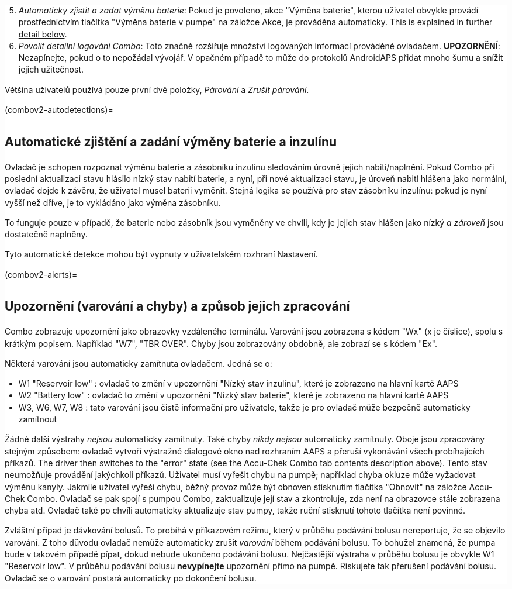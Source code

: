 5. _Automaticky zjistit a zadat výměnu baterie_: Pokud je povoleno, akce "Výměna baterie", kterou uživatel obvykle provádí prostřednictvím tlačítka "Výměna baterie v pumpe" na záložce Akce, je prováděna automaticky. This is explained [in further detail below](#combov2-autodetections).
6. _Povolit detailní logování Combo_: Toto značně rozšiřuje množství logovaných informací prováděné ovladačem. **UPOZORNĚNÍ**: Nezapínejte, pokud o to nepožádal vývojář. V opačném případě to může do protokolů AndroidAPS přidat mnoho šumu a snížit jejich užitečnost.

Většina uživatelů používá pouze první dvě položky, _Párování_ a _Zrušit párování_.

(combov2-autodetections)=
## Automatické zjištění a zadání výměny baterie a inzulínu

Ovladač je schopen rozpoznat výměnu baterie a zásobníku inzulínu sledováním úrovně jejich nabití/naplnění. Pokud Combo při poslední aktualizaci stavu hlásilo nízký stav nabití baterie, a nyní, při nové aktualizaci stavu, je úroveň nabití hlášena jako normální, ovladač dojde k závěru, že uživatel musel baterii vyměnit. Stejná logika se používá pro stav zásobníku inzulínu: pokud je nyní vyšší než dříve, je to vykládáno jako výměna zásobníku.

To funguje pouze v případě, že baterie nebo zásobník jsou vyměněny ve chvíli, kdy je jejich stav hlášen jako nízký _a zároveň_ jsou dostatečně naplněny.

Tyto automatické detekce mohou být vypnuty v uživatelském rozhraní Nastavení.

(combov2-alerts)=
## Upozornění (varování a chyby) a způsob jejich zpracování

Combo zobrazuje upozornění jako obrazovky vzdáleného terminálu. Varování jsou zobrazena s kódem "Wx" (x je číslice), spolu s krátkým popisem. Například "W7", "TBR OVER". Chyby jsou zobrazovány obdobně, ale zobrazí se s kódem "Ex".

Některá varování jsou automaticky zamítnuta ovladačem. Jedná se o:

- W1 "Reservoir low" : ovladač to změní v upozornění "Nízký stav inzulínu", které je zobrazeno na hlavní kartě AAPS
- W2 "Battery low" : ovladač to změní v upozornění "Nízký stav baterie", které je zobrazeno na hlavní kartě AAPS
- W3, W6, W7, W8 : tato varování jsou čistě informační pro uživatele, takže je pro ovladač může bezpečně automaticky zamítnout

Žádné další výstrahy _nejsou_ automaticky zamítnuty. Také chyby _nikdy nejsou_ automaticky zamítnuty. Oboje jsou zpracovány stejným způsobem: ovladač vytvoří výstražné dialogové okno nad rozhraním AAPS a přeruší vykonávání všech probíhajících příkazů. The driver then switches to the "error" state (see [the Accu-Chek Combo tab contents description above](#combov2-tab-contents)). Tento stav neumožňuje provádění jakýchkoli příkazů. Uživatel musí vyřešit chybu na pumpě; například chyba okluze může vyžadovat výměnu kanyly. Jakmile uživatel vyřeší chybu, běžný provoz může být obnoven stisknutím tlačítka "Obnovit" na záložce Accu-Chek Combo. Ovladač se pak spojí s pumpou Combo, zaktualizuje její stav a zkontroluje, zda není na obrazovce stále zobrazena chyba atd. Ovladač také po chvíli automaticky aktualizuje stav pumpy, takže ruční stisknutí tohoto tlačítka není povinné.

Zvláštní případ je dávkování bolusů. To probíhá v příkazovém režimu, který v průběhu podávání bolusu nereportuje, že se objevilo varování. Z toho důvodu ovladač nemůže automaticky zrušit _varování_ během podávání bolusu. To bohužel znamená, že pumpa bude v takovém případě pípat, dokud nebude ukončeno podávání bolusu. Nejčastější výstraha v průběhu bolusu je obvykle W1 "Reservoir low". V průběhu podávání bolusu **nevypínejte** upozornění přímo na pumpě. Riskujete tak přerušení podávání bolusu. Ovladač se o varování postará automaticky po dokončení bolusu.
